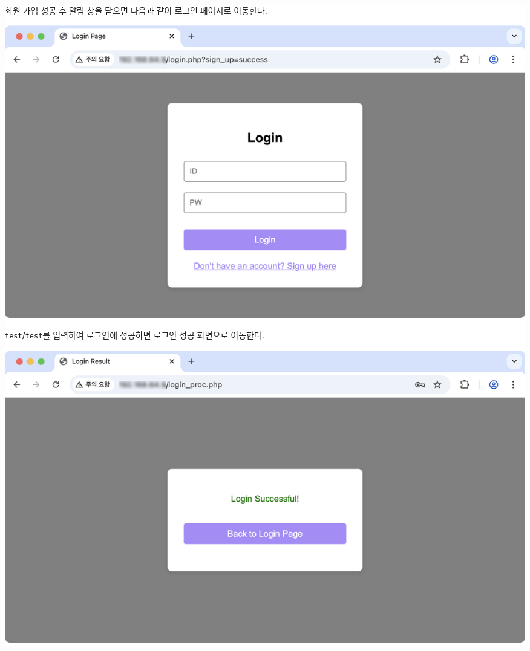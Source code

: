 
회원 가입 성공 후 알림 창을 닫으면 다음과 같이 로그인 페이지로 이동한다.

![로그인 페이지](/data/Penetration%20Testing%20%7C%20Week%202/10.png)

`test`/`test`를 입력하여 로그인에 성공하면 로그인 성공 화면으로 이동한다.

![로그인 성공](/data/Penetration%20Testing%20%7C%20Week%202/11.png)

